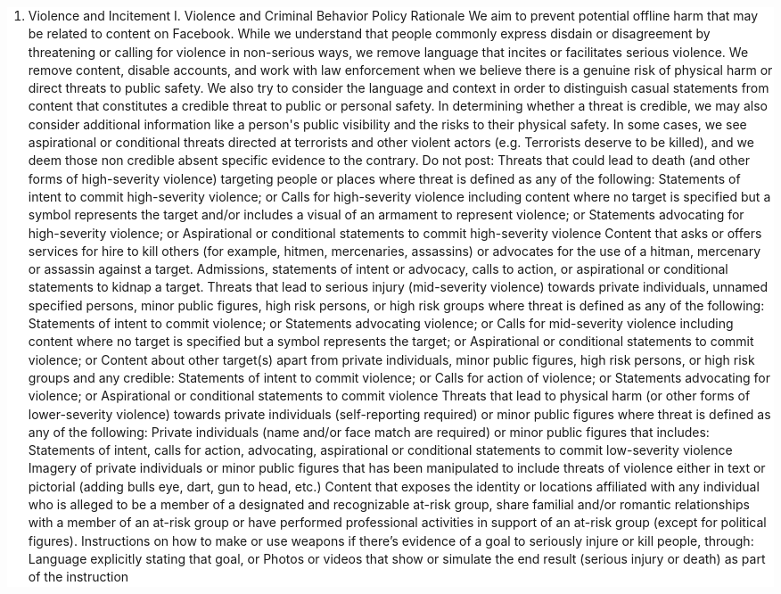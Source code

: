 1. Violence and Incitement 
I. Violence and Criminal Behavior 
Policy Rationale 
We aim to prevent potential offline harm that may be related to content on Facebook. 
While we understand that people commonly express disdain or disagreement by 
threatening or calling for violence in non-serious ways, we remove language that 
incites or facilitates serious violence. We remove content, disable accounts, and 
work with law enforcement when we believe there is a genuine risk of physical harm 
or direct threats to public safety. We also try to consider the language and context in 
order to distinguish casual statements from content that constitutes a credible threat 
to public or personal safety. In determining whether a threat is credible, we may also 
consider additional information like a person's public visibility and the risks to their 
physical safety. 
In some cases, we see aspirational or conditional threats directed at terrorists and 
other violent actors (e.g. Terrorists deserve to be killed), and we deem those non 
credible absent specific evidence to the contrary. 
Do not post: 
Threats that could lead to death (and other forms of high-severity violence) targeting 
people or places where threat is defined as any of the following: 
Statements of intent to commit high-severity violence; or 
Calls for high-severity violence including content where no target is specified 
but a symbol represents the target and/or includes a visual of an armament to 
represent violence; or 
Statements advocating for high-severity violence; or 
Aspirational or conditional statements to commit high-severity violence 
Content that asks or offers services for hire to kill others (for example, hitmen, 
mercenaries, assassins) or advocates for the use of a hitman, mercenary or 
assassin against a target. 
Admissions, statements of intent or advocacy, calls to action, or aspirational or 
conditional statements to kidnap a target. 
Threats that lead to serious injury (mid-severity violence) towards private individuals, 
unnamed specified persons, minor public figures, high risk persons, or high risk 
groups where threat is defined as any of the following: 
Statements of intent to commit violence; or 
Statements advocating violence; or 
Calls for mid-severity violence including content where no target is specified 
but a symbol represents the target; or 
Aspirational or conditional statements to commit violence; or 
Content about other target(s) apart from private individuals, minor public 
figures, high risk persons, or high risk groups and any credible: 
Statements of intent to commit violence; or 
Calls for action of violence; or 
Statements advocating for violence; or 
Aspirational or conditional statements to commit violence 
Threats that lead to physical harm (or other forms of lower-severity violence) towards 
private individuals (self-reporting required) or minor public figures where threat is 
defined as any of the following: 
Private individuals (name and/or face match are required) or minor public 
figures that includes: 
Statements of intent, calls for action, advocating, aspirational or 
conditional statements to commit low-severity violence 
Imagery of private individuals or minor public figures that has been manipulated to 
include threats of violence either in text or pictorial (adding bulls eye, dart, gun to 
head, etc.) 
Content that exposes the identity or locations affiliated with any individual who is 
alleged to be a member of a designated and recognizable at-risk group, share 
familial and/or romantic relationships with a member of an at-risk group or have 
performed professional activities in support of an at-risk group (except for political 
figures). 
Instructions on how to make or use weapons if there’s evidence of a goal to seriously 
injure or kill people, through: 
Language explicitly stating that goal, or 
Photos or videos that show or simulate the end result (serious injury or death) 
as part of the instruction 